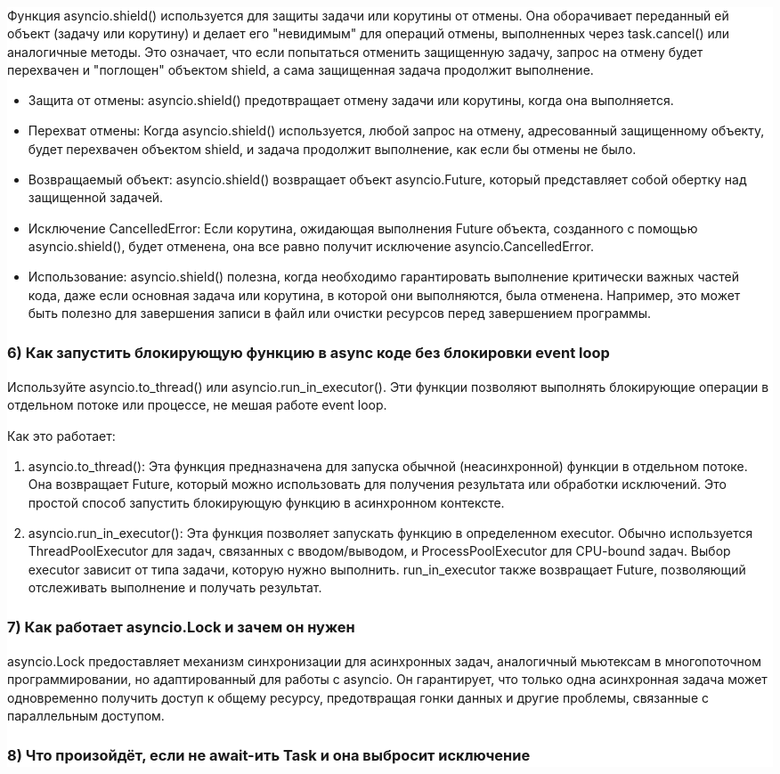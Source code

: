 Функция asyncio.shield() используется для защиты задачи или корутины от отмены. Она оборачивает переданный ей объект (задачу или корутину) и делает его "невидимым" для операций отмены, выполненных через task.cancel() или аналогичные методы. Это означает, что если попытаться отменить защищенную задачу, запрос на отмену будет перехвачен и "поглощен" объектом shield, а сама защищенная задача продолжит выполнение. 

* Защита от отмены:
asyncio.shield() предотвращает отмену задачи или корутины, когда она выполняется. 

* Перехват отмены:
Когда asyncio.shield() используется, любой запрос на отмену, адресованный защищенному объекту, будет перехвачен объектом shield, и задача продолжит выполнение, как если бы отмены не было. 

* Возвращаемый объект:
asyncio.shield() возвращает объект asyncio.Future, который представляет собой обертку над защищенной задачей. 

* Исключение CancelledError:
Если корутина, ожидающая выполнения Future объекта, созданного с помощью asyncio.shield(), будет отменена, она все равно получит исключение asyncio.CancelledError. 

* Использование:
asyncio.shield() полезна, когда необходимо гарантировать выполнение критически важных частей кода, даже если основная задача или корутина, в которой они выполняются, была отменена. Например, это может быть полезно для завершения записи в файл или очистки ресурсов перед завершением программы.

### 6) Как запустить блокирующую функцию в async коде без блокировки event loop

Используйте asyncio.to_thread() или asyncio.run_in_executor(). Эти функции позволяют выполнять блокирующие операции в отдельном потоке или процессе, не мешая работе event loop.

Как это работает:

1. asyncio.to_thread():
Эта функция предназначена для запуска обычной (неасинхронной) функции в отдельном потоке. Она возвращает Future, который можно использовать для получения результата или обработки исключений. Это простой способ запустить блокирующую функцию в асинхронном контексте.

3. asyncio.run_in_executor():
Эта функция позволяет запускать функцию в определенном executor. Обычно используется ThreadPoolExecutor для задач, связанных с вводом/выводом, и ProcessPoolExecutor для CPU-bound задач. Выбор executor зависит от типа задачи, которую нужно выполнить. run_in_executor также возвращает Future, позволяющий отслеживать выполнение и получать результат.

### 7) Как работает asyncio.Lock и зачем он нужен

asyncio.Lock предоставляет механизм синхронизации для асинхронных задач, аналогичный мьютексам в многопоточном программировании, но адаптированный для работы с asyncio. Он гарантирует, что только одна асинхронная задача может одновременно получить доступ к общему ресурсу, предотвращая гонки данных и другие проблемы, связанные с параллельным доступом.


### 8) Что произойдёт, если не await-ить Task и она выбросит исключение
